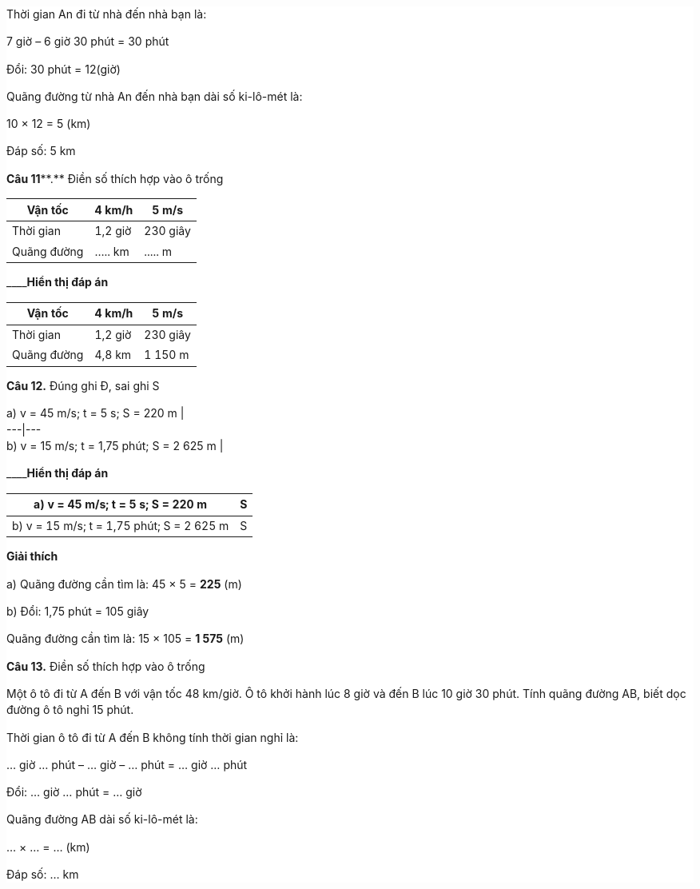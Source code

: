 Thời gian An đi từ nhà đến nhà bạn là:

7 giờ – 6 giờ 30 phút = 30 phút

Đổi: 30 phút = 12(giờ)

Quãng đường từ nhà An đến nhà bạn dài số ki-lô-mét là:

10 × 12 = 5 (km)

Đáp số: 5 km

**Câu 11****.** Điền số thích hợp vào ô trống

Vận tốc |  4 km/h |  5 m/s  
---|---|---  
Thời gian |  1,2 giờ |  230 giây  
Quãng đường |  ….. km |  ..... m  
____**Hiển thị đáp án**

Vận tốc |  4 km/h |  5 m/s  
---|---|---  
Thời gian |  1,2 giờ |  230 giây  
Quãng đường |  4,8 km |  1 150 m  
  
**Câu 12.** Đúng ghi Đ, sai ghi S

a) v = 45 m/s; t = 5 s; S = 220 m |   
---|---  
b) v = 15 m/s; t = 1,75 phút; S = 2 625 m |   
  
____**Hiển thị đáp án**

a) v = 45 m/s; t = 5 s; S = 220 m |  S  
---|---  
b) v = 15 m/s; t = 1,75 phút; S = 2 625 m |  S  
  
**Giải thích**

a) Quãng đường cần tìm là: 45 × 5 = **225** (m)

b) Đổi: 1,75 phút = 105 giây

Quãng đường cần tìm là: 15 × 105 = **1 575** (m)

**Câu 13.** Điền số thích hợp vào ô trống

Một ô tô đi từ A đến B với vận tốc 48 km/giờ. Ô tô khởi hành lúc 8 giờ và đến B lúc 10 giờ 30 phút. Tính quãng đường AB, biết dọc đường ô tô nghỉ 15 phút.

Thời gian ô tô đi từ A đến B không tính thời gian nghỉ là:

… giờ … phút – … giờ – … phút = … giờ … phút

Đổi: … giờ … phút = … giờ

Quãng đường AB dài số ki-lô-mét là:

… × … = … (km)

Đáp số: … km
